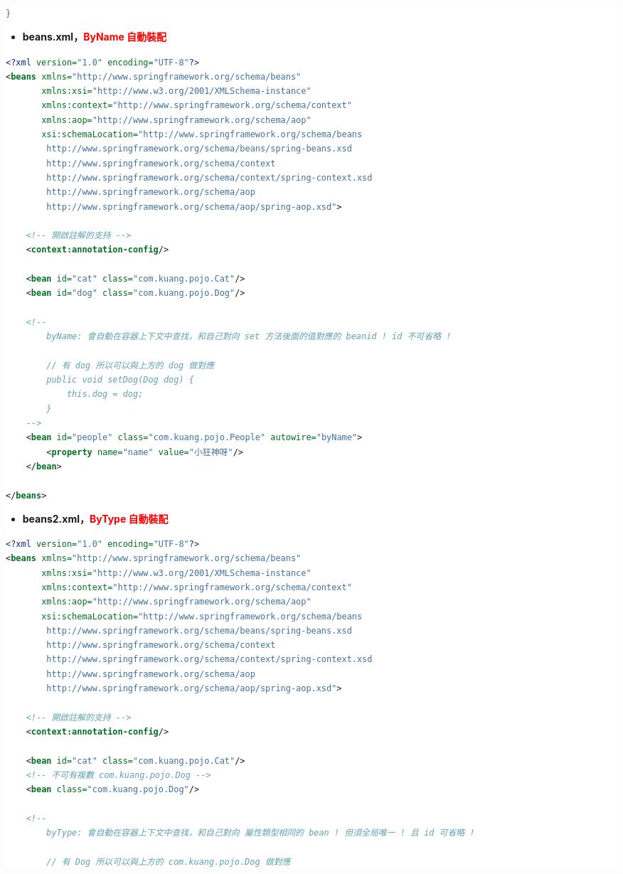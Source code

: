 ```java
}
```

- **beans.xml，<span style="color:red">ByName 自動裝配</span>**

```xml
<?xml version="1.0" encoding="UTF-8"?>
<beans xmlns="http://www.springframework.org/schema/beans"
       xmlns:xsi="http://www.w3.org/2001/XMLSchema-instance"
       xmlns:context="http://www.springframework.org/schema/context"
       xmlns:aop="http://www.springframework.org/schema/aop"
       xsi:schemaLocation="http://www.springframework.org/schema/beans
        http://www.springframework.org/schema/beans/spring-beans.xsd
        http://www.springframework.org/schema/context
        http://www.springframework.org/schema/context/spring-context.xsd
        http://www.springframework.org/schema/aop
        http://www.springframework.org/schema/aop/spring-aop.xsd">

    <!-- 開啟註解的支持 -->
    <context:annotation-config/>

    <bean id="cat" class="com.kuang.pojo.Cat"/>
    <bean id="dog" class="com.kuang.pojo.Dog"/>

    <!--
        byName: 會自動在容器上下文中查找，和自己對向 set 方法後面的值對應的 beanid ! id 不可省略 !

        // 有 dog 所以可以與上方的 dog 做對應
        public void setDog(Dog dog) {
            this.dog = dog;
        }
    -->
    <bean id="people" class="com.kuang.pojo.People" autowire="byName">
        <property name="name" value="小狂神呀"/>
    </bean>

</beans>
```

- **beans2.xml，<span style="color:red">ByType 自動裝配</span>**

```xml
<?xml version="1.0" encoding="UTF-8"?>
<beans xmlns="http://www.springframework.org/schema/beans"
       xmlns:xsi="http://www.w3.org/2001/XMLSchema-instance"
       xmlns:context="http://www.springframework.org/schema/context"
       xmlns:aop="http://www.springframework.org/schema/aop"
       xsi:schemaLocation="http://www.springframework.org/schema/beans
        http://www.springframework.org/schema/beans/spring-beans.xsd
        http://www.springframework.org/schema/context
        http://www.springframework.org/schema/context/spring-context.xsd
        http://www.springframework.org/schema/aop
        http://www.springframework.org/schema/aop/spring-aop.xsd">

    <!-- 開啟註解的支持 -->
    <context:annotation-config/>

    <bean id="cat" class="com.kuang.pojo.Cat"/>
    <!-- 不可有複數 com.kuang.pojo.Dog -->
    <bean class="com.kuang.pojo.Dog"/>

    <!--
        byType: 會自動在容器上下文中查找，和自己對向 屬性類型相同的 bean ! 但須全局唯一 ! 且 id 可省略 !

        // 有 Dog 所以可以與上方的 com.kuang.pojo.Dog 做對應
```
